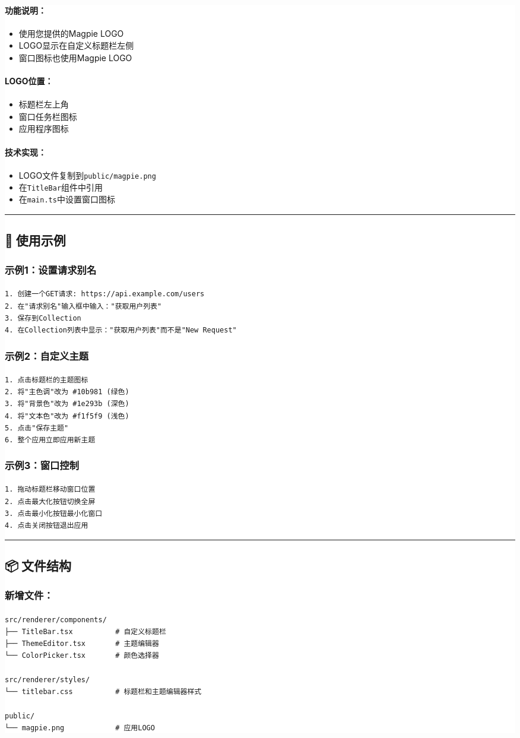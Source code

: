#### 功能说明：
- 使用您提供的Magpie LOGO
- LOGO显示在自定义标题栏左侧
- 窗口图标也使用Magpie LOGO

#### LOGO位置：
- 标题栏左上角
- 窗口任务栏图标
- 应用程序图标

#### 技术实现：
- LOGO文件复制到`public/magpie.png`
- 在`TitleBar`组件中引用
- 在`main.ts`中设置窗口图标

---

## 🎯 使用示例

### 示例1：设置请求别名
```
1. 创建一个GET请求: https://api.example.com/users
2. 在"请求别名"输入框中输入："获取用户列表"
3. 保存到Collection
4. 在Collection列表中显示："获取用户列表"而不是"New Request"
```

### 示例2：自定义主题
```
1. 点击标题栏的主题图标
2. 将"主色调"改为 #10b981 (绿色)
3. 将"背景色"改为 #1e293b (深色)
4. 将"文本色"改为 #f1f5f9 (浅色)
5. 点击"保存主题"
6. 整个应用立即应用新主题
```

### 示例3：窗口控制
```
1. 拖动标题栏移动窗口位置
2. 点击最大化按钮切换全屏
3. 点击最小化按钮最小化窗口
4. 点击关闭按钮退出应用
```

---

## 📦 文件结构

### 新增文件：
```
src/renderer/components/
├── TitleBar.tsx          # 自定义标题栏
├── ThemeEditor.tsx       # 主题编辑器
└── ColorPicker.tsx       # 颜色选择器

src/renderer/styles/
└── titlebar.css          # 标题栏和主题编辑器样式

public/
└── magpie.png            # 应用LOGO
```
